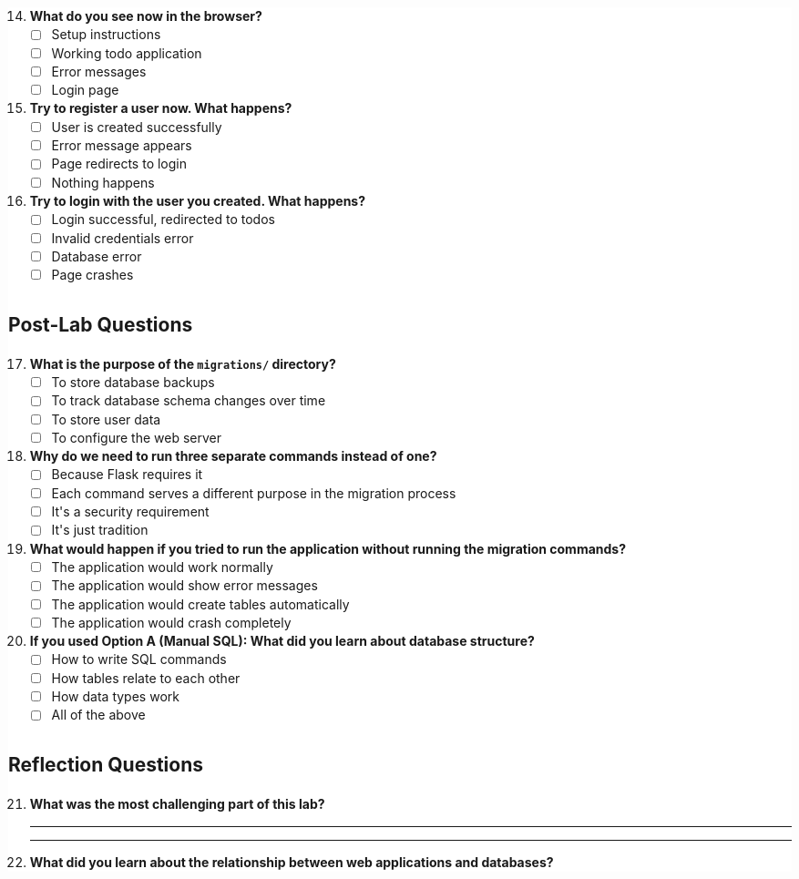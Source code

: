 14. **What do you see now in the browser?**
    - [ ] Setup instructions
    - [ ] Working todo application
    - [ ] Error messages
    - [ ] Login page

15. **Try to register a user now. What happens?**
    - [ ] User is created successfully
    - [ ] Error message appears
    - [ ] Page redirects to login
    - [ ] Nothing happens

16. **Try to login with the user you created. What happens?**
    - [ ] Login successful, redirected to todos
    - [ ] Invalid credentials error
    - [ ] Database error
    - [ ] Page crashes

## Post-Lab Questions

17. **What is the purpose of the `migrations/` directory?**
    - [ ] To store database backups
    - [ ] To track database schema changes over time
    - [ ] To store user data
    - [ ] To configure the web server

18. **Why do we need to run three separate commands instead of one?**
    - [ ] Because Flask requires it
    - [ ] Each command serves a different purpose in the migration process
    - [ ] It's a security requirement
    - [ ] It's just tradition

19. **What would happen if you tried to run the application without running the migration commands?**
    - [ ] The application would work normally
    - [ ] The application would show error messages
    - [ ] The application would create tables automatically
    - [ ] The application would crash completely

20. **If you used Option A (Manual SQL): What did you learn about database structure?**
    - [ ] How to write SQL commands
    - [ ] How tables relate to each other
    - [ ] How data types work
    - [ ] All of the above

## Reflection Questions

21. **What was the most challenging part of this lab?**
    
    _________________________________________________________
    _________________________________________________________

22. **What did you learn about the relationship between web applications and databases?**
    